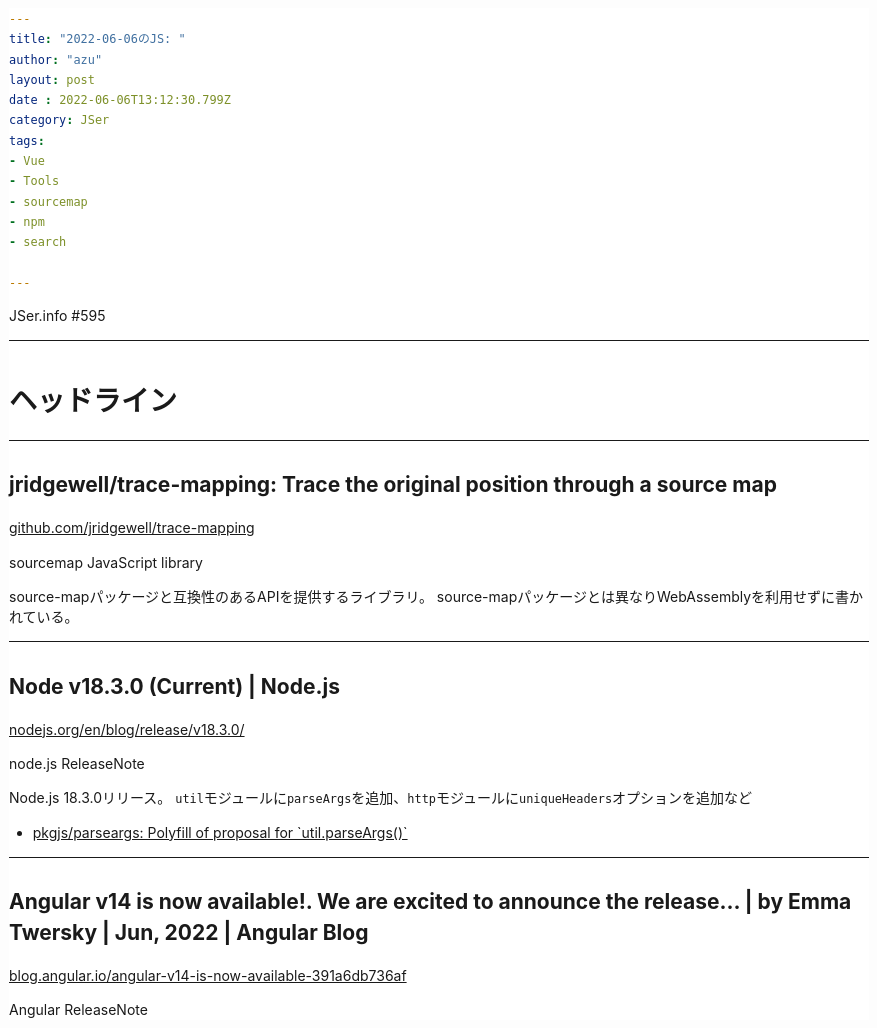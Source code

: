 ```yaml
---
title: "2022-06-06のJS: "
author: "azu"
layout: post
date : 2022-06-06T13:12:30.799Z
category: JSer
tags:
- Vue
- Tools
- sourcemap
- npm
- search

---
```


JSer.info #595

----

<h1 class="site-genre">ヘッドライン</h1>

----

## jridgewell/trace-mapping: Trace the original position through a source map
[github.com/jridgewell/trace-mapping](https://github.com/jridgewell/trace-mapping "jridgewell/trace-mapping: Trace the original position through a source map")
<p class="jser-tags jser-tag-icon"><span class="jser-tag">sourcemap</span> <span class="jser-tag">JavaScript</span> <span class="jser-tag">library</span></p>

source-mapパッケージと互換性のあるAPIを提供するライブラリ。
source-mapパッケージとは異なりWebAssemblyを利用せずに書かれている。


----

## Node v18.3.0 (Current) | Node.js
[nodejs.org/en/blog/release/v18.3.0/](https://nodejs.org/en/blog/release/v18.3.0/ "Node v18.3.0 (Current) | Node.js")
<p class="jser-tags jser-tag-icon"><span class="jser-tag">node.js</span> <span class="jser-tag">ReleaseNote</span></p>

Node.js 18.3.0リリース。
`util`モジュールに`parseArgs`を追加、`http`モジュールに`uniqueHeaders`オプションを追加など

- [pkgjs/parseargs: Polyfill of proposal for \`util.parseArgs()\`](https://github.com/pkgjs/parseargs "pkgjs/parseargs: Polyfill of proposal for \&#x60;util.parseArgs()\&#x60;")

----

## Angular v14 is now available!. We are excited to announce the release… | by Emma Twersky | Jun, 2022 | Angular Blog
[blog.angular.io/angular-v14-is-now-available-391a6db736af](https://blog.angular.io/angular-v14-is-now-available-391a6db736af "Angular v14 is now available!. We are excited to announce the release… | by Emma Twersky | Jun, 2022 | Angular Blog")
<p class="jser-tags jser-tag-icon"><span class="jser-tag">Angular</span> <span class="jser-tag">ReleaseNote</span></p>
